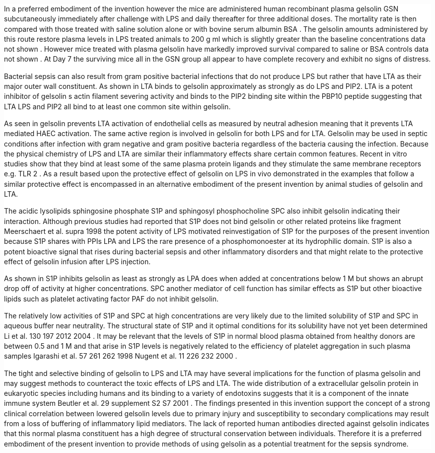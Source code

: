In a preferred embodiment of the invention however the mice are administered human recombinant plasma gelsolin GSN subcutaneously immediately after challenge with LPS and daily thereafter for three additional doses. The mortality rate is then compared with those treated with saline solution alone or with bovine serum albumin BSA . The gelsolin amounts administered by this route restore plasma levels in LPS treated animals to 200 g ml which is slightly greater than the baseline concentrations data not shown . However mice treated with plasma gelsolin have markedly improved survival compared to saline or BSA controls data not shown . At Day 7 the surviving mice all in the GSN group all appear to have complete recovery and exhibit no signs of distress.

Bacterial sepsis can also result from gram positive bacterial infections that do not produce LPS but rather that have LTA as their major outer wall constituent. As shown in LTA binds to gelsolin approximately as strongly as do LPS and PIP2. LTA is a potent inhibitor of gelsolin s actin filament severing activity and binds to the PIP2 binding site within the PBP10 peptide suggesting that LTA LPS and PIP2 all bind to at least one common site within gelsolin.

As seen in gelsolin prevents LTA activation of endothelial cells as measured by neutral adhesion meaning that it prevents LTA mediated HAEC activation. The same active region is involved in gelsolin for both LPS and for LTA. Gelsolin may be used in septic conditions after infection with gram negative and gram positive bacteria regardless of the bacteria causing the infection. Because the physical chemistry of LPS and LTA are similar their inflammatory effects share certain common features. Recent in vitro studies show that they bind at least some of the same plasma protein ligands and they stimulate the same membrane receptors e.g. TLR 2 . As a result based upon the protective effect of gelsolin on LPS in vivo demonstrated in the examples that follow a similar protective effect is encompassed in an alternative embodiment of the present invention by animal studies of gelsolin and LTA.

The acidic lysolipids sphingosine phosphate S1P and sphingosyl phosphocholine SPC also inhibit gelsolin indicating their interaction. Although previous studies had reported that S1P does not bind gelsolin or other related proteins like fragment Meerschaert et al. supra 1998 the potent activity of LPS motivated reinvestigation of S1P for the purposes of the present invention because S1P shares with PPIs LPA and LPS the rare presence of a phosphomonoester at its hydrophilic domain. S1P is also a potent bioactive signal that rises during bacterial sepsis and other inflammatory disorders and that might relate to the protective effect of gelsolin infusion after LPS injection.

As shown in S1P inhibits gelsolin as least as strongly as LPA does when added at concentrations below 1 M but shows an abrupt drop off of activity at higher concentrations. SPC another mediator of cell function has similar effects as S1P but other bioactive lipids such as platelet activating factor PAF do not inhibit gelsolin.

The relatively low activities of S1P and SPC at high concentrations are very likely due to the limited solubility of S1P and SPC in aqueous buffer near neutrality. The structural state of S1P and it optimal conditions for its solubility have not yet been determined Li et al. 130 197 2012 2004 . It may be relevant that the levels of S1P in normal blood plasma obtained from healthy donors are between 0.5 and 1 M and that arise in S1P levels is negatively related to the efficiency of platelet aggregation in such plasma samples Igarashi et al. 57 261 262 1998 Nugent et al. 11 226 232 2000 .

The tight and selective binding of gelsolin to LPS and LTA may have several implications for the function of plasma gelsolin and may suggest methods to counteract the toxic effects of LPS and LTA. The wide distribution of a extracellular gelsolin protein in eukaryotic species including humans and its binding to a variety of endotoxins suggests that it is a component of the innate immune system Beutler et al. 29 supplement S2 S7 2001 . The findings presented in this invention support the concept of a strong clinical correlation between lowered gelsolin levels due to primary injury and susceptibility to secondary complications may result from a loss of buffering of inflammatory lipid mediators. The lack of reported human antibodies directed against gelsolin indicates that this normal plasma constituent has a high degree of structural conservation between individuals. Therefore it is a preferred embodiment of the present invention to provide methods of using gelsolin as a potential treatment for the sepsis syndrome.
